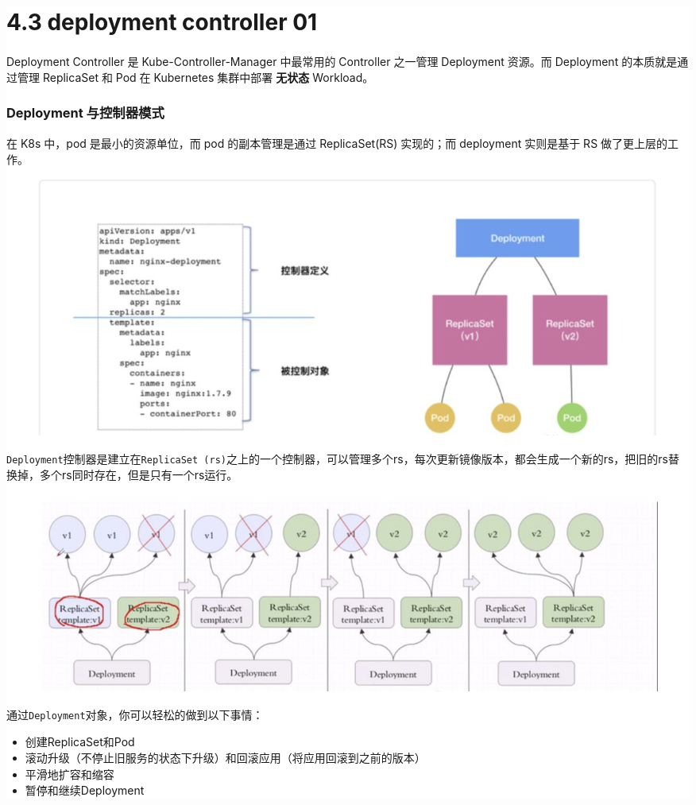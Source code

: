 # 4.3 deployment controller 01

Deployment Controller 是 Kube-Controller-Manager 中最常用的 Controller 之一管理 Deployment 资源。而 Deployment 的本质就是通过管理 ReplicaSet 和 Pod 在 Kubernetes 集群中部署 **无状态** Workload。

### Deployment 与控制器模式

在 K8s 中，pod 是最小的资源单位，而 pod 的副本管理是通过 ReplicaSet(RS) 实现的；而 deployment 实则是基于 RS 做了更上层的工作。



<figure><img src="../../.gitbook/assets/截屏2024-07-03 11.46.21.png" alt=""><figcaption></figcaption></figure>

`Deployment`控制器是建立在`ReplicaSet (rs)`之上的一个控制器，可以管理多个rs，每次更新镜像版本，都会生成一个新的rs，把旧的rs替换掉，多个rs同时存在，但是只有一个rs运行。

<figure><img src="../../.gitbook/assets/截屏2024-07-03 11.47.15.png" alt=""><figcaption></figcaption></figure>

通过`Deployment`对象，你可以轻松的做到以下事情：

* 创建ReplicaSet和Pod
* 滚动升级（不停止旧服务的状态下升级）和回滚应用（将应用回滚到之前的版本）
* 平滑地扩容和缩容
* 暂停和继续Deployment

